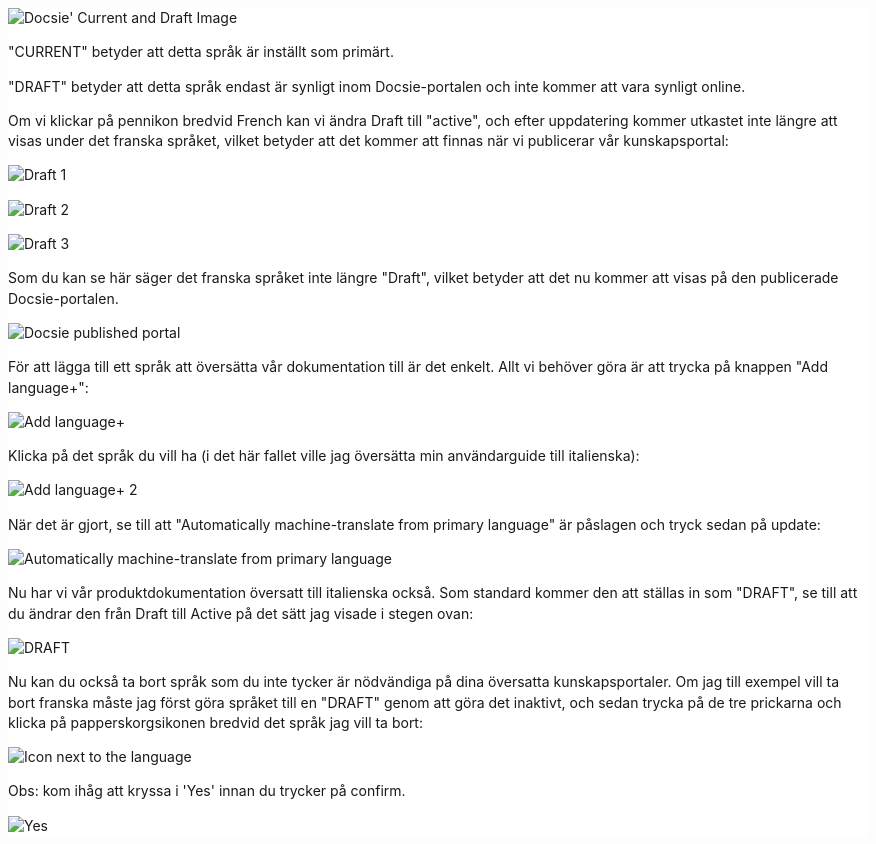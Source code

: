 ![Docsie' Current and Draft Image](https://cdn.docsie.io/workspace_WxPJSQ5gsES8Bzjxy/doc_ydgtE07E6Rp4AMmKv/file_hTsq4reqGDozWF3CM/boo_EILVopOp17tubVBrk/6fc2a5df-0875-9d22-d7c7-c40f31cc9505Snag_35e180b.png)

"CURRENT" betyder att detta språk är inställt som primärt.

"DRAFT" betyder att detta språk endast är synligt inom Docsie-portalen och inte kommer att vara synligt online.

Om vi klickar på pennikon bredvid French kan vi ändra Draft till "active", och efter uppdatering kommer utkastet inte längre att visas under det franska språket, vilket betyder att det kommer att finnas när vi publicerar vår kunskapsportal:

![Draft 1](https://cdn.docsie.io/workspace_WxPJSQ5gsES8Bzjxy/doc_ydgtE07E6Rp4AMmKv/file_m4I8ulBxwLmeroluK/boo_EILVopOp17tubVBrk/26f8c524-316d-a5b0-be0a-604d32ab69bcSnag_35eee56.png)

![Draft 2](https://cdn.docsie.io/workspace_WxPJSQ5gsES8Bzjxy/doc_ydgtE07E6Rp4AMmKv/file_2l92rJQYCw2I7BERN/boo_EILVopOp17tubVBrk/aa76e3d4-9438-ad08-91bb-4f31de03069aSnag_35f238f.png)

![Draft 3](https://cdn.docsie.io/workspace_WxPJSQ5gsES8Bzjxy/doc_ydgtE07E6Rp4AMmKv/file_vsDy3VpWx9oeknAIb/boo_EILVopOp17tubVBrk/2e56e657-2e60-99c5-66d8-e66e4f54995eSnag_35f411a.png)

Som du kan se här säger det franska språket inte längre "Draft", vilket betyder att det nu kommer att visas på den publicerade Docsie-portalen.

![Docsie published portal](https://cdn.docsie.io/workspace_WxPJSQ5gsES8Bzjxy/doc_ydgtE07E6Rp4AMmKv/file_U7itpDh0YaJxLwo5h/boo_EILVopOp17tubVBrk/84f2dfc0-8747-36bc-1cee-7b2935a26321Snag_360bd4a.png)

För att lägga till ett språk att översätta vår dokumentation till är det enkelt. Allt vi behöver göra är att trycka på knappen "Add language+":

![Add language+](https://cdn.docsie.io/workspace_WxPJSQ5gsES8Bzjxy/doc_ydgtE07E6Rp4AMmKv/file_NywQdBTv6s2JrB6MP/boo_EILVopOp17tubVBrk/78ea7719-870e-8f7a-73e8-7a444edf00c6Snag_36169d6.png)

Klicka på det språk du vill ha (i det här fallet ville jag översätta min användarguide till italienska):

![Add language+ 2](https://cdn.docsie.io/workspace_WxPJSQ5gsES8Bzjxy/doc_ydgtE07E6Rp4AMmKv/file_Pd9C2Ef91JmD8C1y0/boo_EILVopOp17tubVBrk/89bc66ac-2a6b-0863-841f-0eb75a5e5511Snag_361fcbf.png)

När det är gjort, se till att "Automatically machine-translate from primary language" är påslagen och tryck sedan på update:

![Automatically machine-translate from primary language](https://cdn.docsie.io/workspace_WxPJSQ5gsES8Bzjxy/doc_ydgtE07E6Rp4AMmKv/file_gtU5RhdhWYIoaMKpT/boo_EILVopOp17tubVBrk/ac508735-96fc-c170-8c78-5c97a279c9e1Snag_3634165.png)

Nu har vi vår produktdokumentation översatt till italienska också. Som standard kommer den att ställas in som "DRAFT", se till att du ändrar den från Draft till Active på det sätt jag visade i stegen ovan:

![DRAFT](https://cdn.docsie.io/workspace_WxPJSQ5gsES8Bzjxy/doc_ydgtE07E6Rp4AMmKv/file_b9y8pFOUrReeZCn1N/boo_EILVopOp17tubVBrk/4117e519-3163-705d-0d9d-73fce39ee52eSnag_36589de.png)

Nu kan du också ta bort språk som du inte tycker är nödvändiga på dina översatta kunskapsportaler. Om jag till exempel vill ta bort franska måste jag först göra språket till en "DRAFT" genom att göra det inaktivt, och sedan trycka på de tre prickarna och klicka på papperskorgsikonen bredvid det språk jag vill ta bort:

![Icon next to the language](https://cdn.docsie.io/workspace_WxPJSQ5gsES8Bzjxy/doc_ydgtE07E6Rp4AMmKv/file_kFGUptZJfjWH9kpQi/boo_EILVopOp17tubVBrk/cea50cad-58d2-9327-9028-bd8e0be3a39dSnag_3670aff.png)

Obs: kom ihåg att kryssa i 'Yes' innan du trycker på confirm.

![Yes](https://cdn.docsie.io/workspace_WxPJSQ5gsES8Bzjxy/doc_ydgtE07E6Rp4AMmKv/file_B3C2T3v775jtYWV9Q/boo_EILVopOp17tubVBrk/4b830098-7137-1751-f762-de97e5bc5934Snag_368101b.png)
